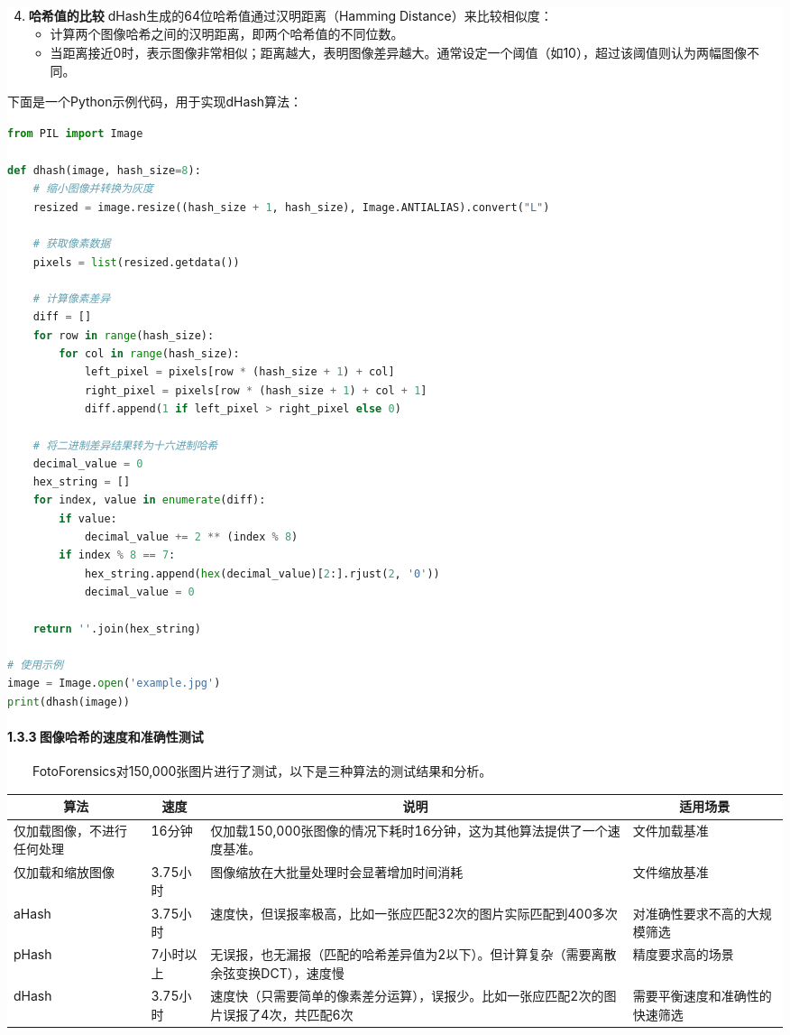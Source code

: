 
4. **哈希值的比较**
dHash生成的64位哈希值通过汉明距离（Hamming Distance）来比较相似度：
   - 计算两个图像哈希之间的汉明距离，即两个哈希值的不同位数。
   - 当距离接近0时，表示图像非常相似；距离越大，表明图像差异越大。通常设定一个阈值（如10），超过该阈值则认为两幅图像不同。

下面是一个Python示例代码，用于实现dHash算法：

```python
from PIL import Image

def dhash(image, hash_size=8):
    # 缩小图像并转换为灰度
    resized = image.resize((hash_size + 1, hash_size), Image.ANTIALIAS).convert("L")
    
    # 获取像素数据
    pixels = list(resized.getdata())
    
    # 计算像素差异
    diff = []
    for row in range(hash_size):
        for col in range(hash_size):
            left_pixel = pixels[row * (hash_size + 1) + col]
            right_pixel = pixels[row * (hash_size + 1) + col + 1]
            diff.append(1 if left_pixel > right_pixel else 0)
    
    # 将二进制差异结果转为十六进制哈希
    decimal_value = 0
    hex_string = []
    for index, value in enumerate(diff):
        if value:
            decimal_value += 2 ** (index % 8)
        if index % 8 == 7:
            hex_string.append(hex(decimal_value)[2:].rjust(2, '0'))
            decimal_value = 0
    
    return ''.join(hex_string)

# 使用示例
image = Image.open('example.jpg')
print(dhash(image))
```
#### 1.3.3 图像哈希的速度和准确性测试
&#8195;&#8195;FotoForensics对150,000张图片进行了测试，以下是三种算法的测试结果和分析。


| 算法      | 速度            |       说明                        | 适用场景                      |
|-----------|------------------|-------------------------------|-------------------------------|
| 仅加载图像，不进行任何处理   | 16分钟           | 仅加载150,000张图像的情况下耗时16分钟，这为其他算法提供了一个速度基准。           | 文件加载基准                  |
| 仅加载和缩放图像 | 3.75小时    |图像缩放在大批量处理时会显著增加时间消耗              | 文件缩放基准                  |
| aHash     | 3.75小时         |  速度快，但误报率极高，比如一张应匹配32次的图片实际匹配到400多次       | 对准确性要求不高的大规模筛选   |
| pHash     | 7小时以上        | 无误报，也无漏报（匹配的哈希差异值为2以下）。但计算复杂（需要离散余弦变换DCT），速度慢    | 精度要求高的场景               |
| dHash     | 3.75小时         | 速度快（只需要简单的像素差分运算），误报少。比如一张应匹配2次的图片误报了4次，共匹配6次 | 需要平衡速度和准确性的快速筛选 |
